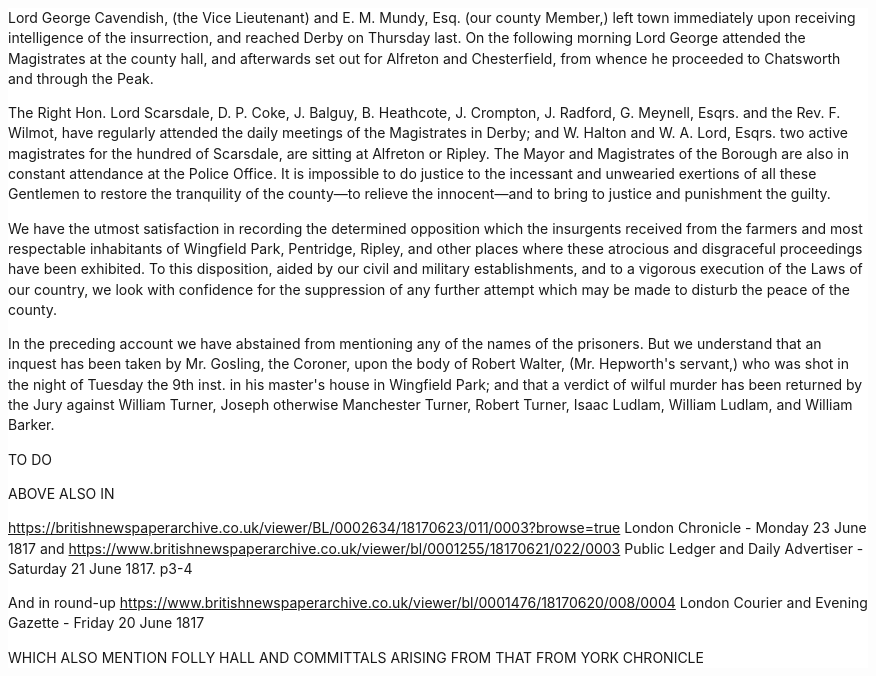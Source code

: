 Lord George Cavendish, (the Vice Lieutenant) and E. M. Mundy, Esq. (our county Member,) left town immediately upon receiving intelligence of the insurrection, and reached Derby on Thursday last. On the following morning Lord George attended the Magistrates at the county hall, and afterwards set out for Alfreton and Chesterfield, from whence he proceeded to Chatsworth and through the Peak.

The Right Hon. Lord Scarsdale, D. P. Coke, J. Balguy, B. Heathcote, J. Crompton, J. Radford, G. Meynell, Esqrs. and the Rev. F. Wilmot, have regularly attended the daily meetings of the Magistrates in Derby; and W. Halton and W. A. Lord, Esqrs. two active magistrates for the hundred of Scarsdale, are sitting at Alfreton or Ripley. The Mayor and Magistrates of the Borough are also in constant attendance at the Police Office. It is impossible to do justice to the incessant and unwearied exertions of all these Gentlemen to restore the tranquility of the county—to relieve the innocent—and to bring to justice and punishment the guilty.

We have the utmost satisfaction in recording the determined opposition which the insurgents received from the farmers and most respectable inhabitants of Wingfield Park, Pentridge, Ripley, and other places where these atrocious and disgraceful proceedings have been exhibited. To this disposition, aided by our civil and military establishments, and to a vigorous execution of the Laws of our country, we look with confidence for the suppression of any further attempt which may be made to disturb the peace of the county.

In the preceding account we have abstained from mentioning any of the names of the prisoners. But we understand that an inquest has been taken by Mr. Gosling, the Coroner, upon the body of Robert Walter, (Mr. Hepworth's servant,) who was shot in the night of Tuesday the 9th inst. in his master's house in Wingfield Park; and that a verdict of wilful murder has been returned by the Jury against William Turner, Joseph otherwise Manchester Turner, Robert Turner, Isaac Ludlam, William Ludlam, and William Barker.


TO DO

ABOVE ALSO IN 

https://britishnewspaperarchive.co.uk/viewer/BL/0002634/18170623/011/0003?browse=true
London Chronicle - Monday 23 June 1817
and https://www.britishnewspaperarchive.co.uk/viewer/bl/0001255/18170621/022/0003 Public Ledger and Daily Advertiser - Saturday 21 June 1817. p3-4



And in round-up
https://www.britishnewspaperarchive.co.uk/viewer/bl/0001476/18170620/008/0004
London Courier and Evening Gazette - Friday 20 June 1817

WHICH ALSO MENTION FOLLY HALL AND COMMITTALS ARISING FROM THAT FROM YORK CHRONICLE
